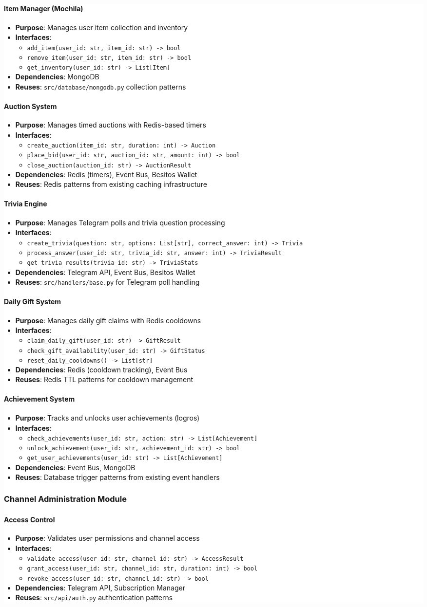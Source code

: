 #### Item Manager (Mochila)
- **Purpose**: Manages user item collection and inventory
- **Interfaces**:
  - `add_item(user_id: str, item_id: str) -> bool`
  - `remove_item(user_id: str, item_id: str) -> bool`
  - `get_inventory(user_id: str) -> List[Item]`
- **Dependencies**: MongoDB
- **Reuses**: `src/database/mongodb.py` collection patterns

#### Auction System
- **Purpose**: Manages timed auctions with Redis-based timers
- **Interfaces**:
  - `create_auction(item_id: str, duration: int) -> Auction`
  - `place_bid(user_id: str, auction_id: str, amount: int) -> bool`
  - `close_auction(auction_id: str) -> AuctionResult`
- **Dependencies**: Redis (timers), Event Bus, Besitos Wallet
- **Reuses**: Redis patterns from existing caching infrastructure

#### Trivia Engine
- **Purpose**: Manages Telegram polls and trivia question processing
- **Interfaces**:
  - `create_trivia(question: str, options: List[str], correct_answer: int) -> Trivia`
  - `process_answer(user_id: str, trivia_id: str, answer: int) -> TriviaResult`
  - `get_trivia_results(trivia_id: str) -> TriviaStats`
- **Dependencies**: Telegram API, Event Bus, Besitos Wallet
- **Reuses**: `src/handlers/base.py` for Telegram poll handling

#### Daily Gift System
- **Purpose**: Manages daily gift claims with Redis cooldowns
- **Interfaces**:
  - `claim_daily_gift(user_id: str) -> GiftResult`
  - `check_gift_availability(user_id: str) -> GiftStatus`
  - `reset_daily_cooldowns() -> List[str]`
- **Dependencies**: Redis (cooldown tracking), Event Bus
- **Reuses**: Redis TTL patterns for cooldown management

#### Achievement System
- **Purpose**: Tracks and unlocks user achievements (logros)
- **Interfaces**:
  - `check_achievements(user_id: str, action: str) -> List[Achievement]`
  - `unlock_achievement(user_id: str, achievement_id: str) -> bool`
  - `get_user_achievements(user_id: str) -> List[Achievement]`
- **Dependencies**: Event Bus, MongoDB
- **Reuses**: Database trigger patterns from existing event handlers

### Channel Administration Module

#### Access Control
- **Purpose**: Validates user permissions and channel access
- **Interfaces**:
  - `validate_access(user_id: str, channel_id: str) -> AccessResult`
  - `grant_access(user_id: str, channel_id: str, duration: int) -> bool`
  - `revoke_access(user_id: str, channel_id: str) -> bool`
- **Dependencies**: Telegram API, Subscription Manager
- **Reuses**: `src/api/auth.py` authentication patterns
